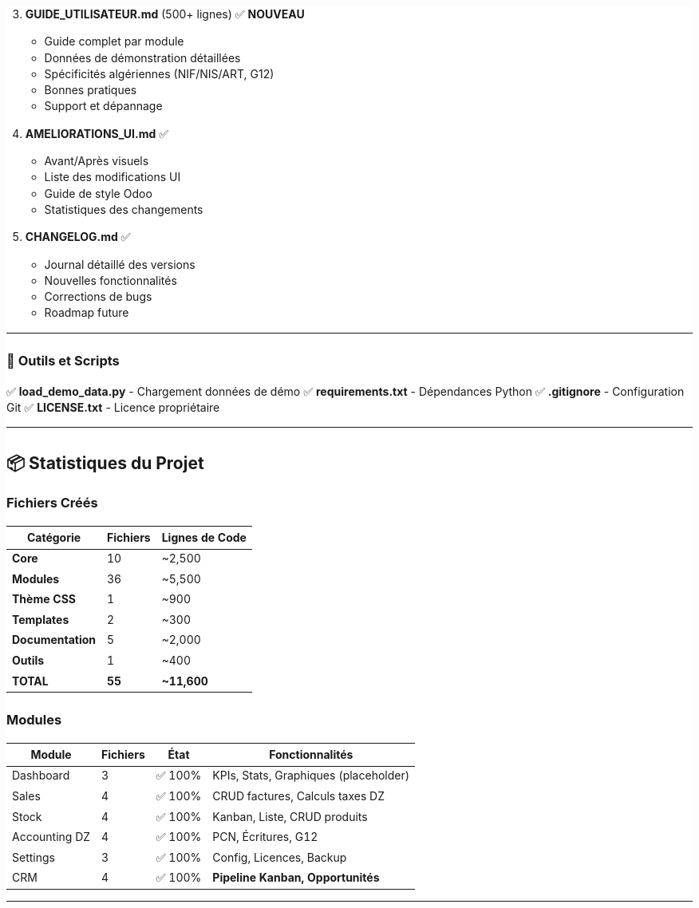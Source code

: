 3. **GUIDE_UTILISATEUR.md** (500+ lignes) ✅ **NOUVEAU**
   - Guide complet par module
   - Données de démonstration détaillées
   - Spécificités algériennes (NIF/NIS/ART, G12)
   - Bonnes pratiques
   - Support et dépannage

4. **AMELIORATIONS_UI.md** ✅
   - Avant/Après visuels
   - Liste des modifications UI
   - Guide de style Odoo
   - Statistiques des changements

5. **CHANGELOG.md** ✅
   - Journal détaillé des versions
   - Nouvelles fonctionnalités
   - Corrections de bugs
   - Roadmap future

---

### 🔧 **Outils et Scripts**

✅ **load_demo_data.py** - Chargement données de démo
✅ **requirements.txt** - Dépendances Python
✅ **.gitignore** - Configuration Git
✅ **LICENSE.txt** - Licence propriétaire

---

## 📦 **Statistiques du Projet**

### Fichiers Créés

| Catégorie | Fichiers | Lignes de Code |
|-----------|----------|----------------|
| **Core** | 10 | ~2,500 |
| **Modules** | 36 | ~5,500 |
| **Thème CSS** | 1 | ~900 |
| **Templates** | 2 | ~300 |
| **Documentation** | 5 | ~2,000 |
| **Outils** | 1 | ~400 |
| **TOTAL** | **55** | **~11,600** |

### Modules

| Module | Fichiers | État | Fonctionnalités |
|--------|----------|------|-----------------|
| Dashboard | 3 | ✅ 100% | KPIs, Stats, Graphiques (placeholder) |
| Sales | 4 | ✅ 100% | CRUD factures, Calculs taxes DZ |
| Stock | 4 | ✅ 100% | Kanban, Liste, CRUD produits |
| Accounting DZ | 4 | ✅ 100% | PCN, Écritures, G12 |
| Settings | 3 | ✅ 100% | Config, Licences, Backup |
| CRM | 4 | ✅ 100% | **Pipeline Kanban, Opportunités** |

---